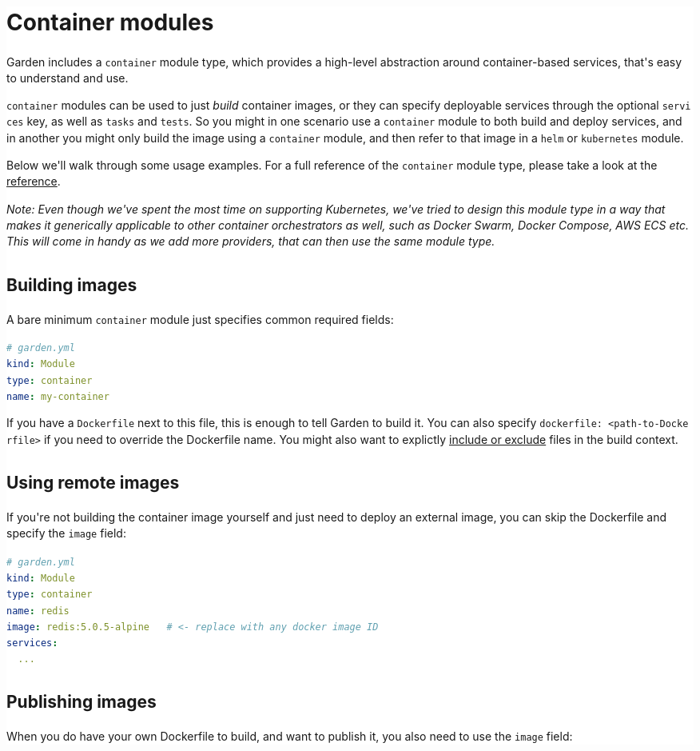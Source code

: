 # Container modules

Garden includes a `container` module type, which provides a high-level abstraction around container-based services, that's easy to understand and use.

`container` modules can be used to just _build_ container images, or they can specify deployable services through the optional `services` key, as well as `tasks` and `tests`. So you might in one scenario use a `container` module to both build and deploy services, and in another you might only build the image using a `container` module, and then refer to that image in a `helm` or `kubernetes` module.

Below we'll walk through some usage examples. For a full reference of the `container` module type, please take a look at the [reference](../reference/module-types/container.md).

_Note: Even though we've spent the most time on supporting Kubernetes, we've tried to design this module type in a way that makes it generically applicable to other container orchestrators as well, such as Docker Swarm, Docker Compose, AWS ECS etc. This will come in handy as we add more providers, that can then use the same module type._

## Building images

A bare minimum `container` module just specifies common required fields:

```yaml
# garden.yml
kind: Module
type: container
name: my-container
```

If you have a `Dockerfile` next to this file, this is enough to tell Garden to build it. You can also specify `dockerfile: <path-to-Dockerfile>` if you need to override the Dockerfile name. You might also want to explictly [include or exclude](./configuration-files.md#including-excluding-files-and-directories) files in the build context.

## Using remote images

If you're not building the container image yourself and just need to deploy an external image, you can skip the Dockerfile and specify the `image` field:

```yaml
# garden.yml
kind: Module
type: container
name: redis
image: redis:5.0.5-alpine   # <- replace with any docker image ID
services:
  ...
```

## Publishing images

When you do have your own Dockerfile to build, and want to publish it, you also need to use the `image` field:
